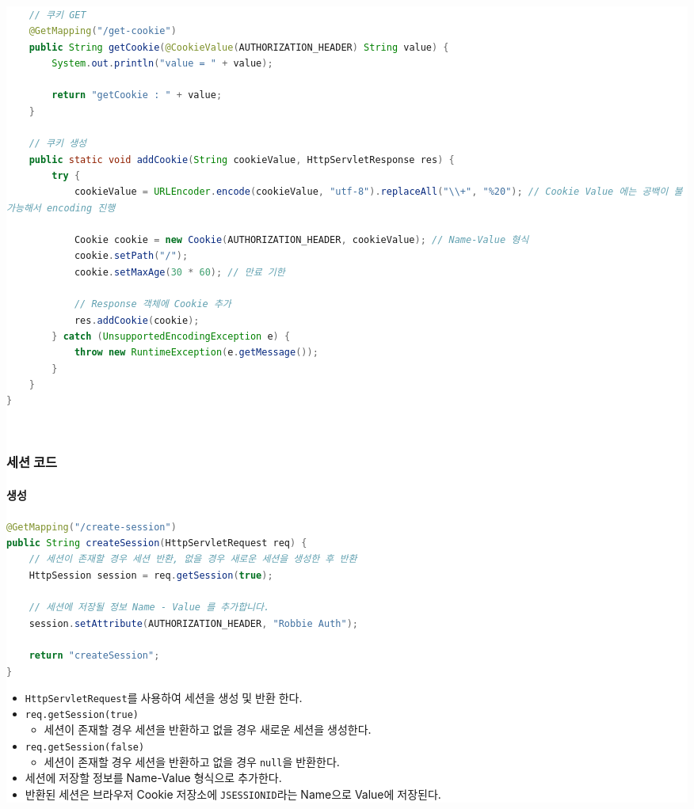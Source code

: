 ```java
    // 쿠키 GET
    @GetMapping("/get-cookie")
    public String getCookie(@CookieValue(AUTHORIZATION_HEADER) String value) {
        System.out.println("value = " + value);

        return "getCookie : " + value;
    }

    // 쿠키 생성
    public static void addCookie(String cookieValue, HttpServletResponse res) {
        try {
            cookieValue = URLEncoder.encode(cookieValue, "utf-8").replaceAll("\\+", "%20"); // Cookie Value 에는 공백이 불가능해서 encoding 진행

            Cookie cookie = new Cookie(AUTHORIZATION_HEADER, cookieValue); // Name-Value 형식
            cookie.setPath("/");
            cookie.setMaxAge(30 * 60); // 만료 기한

            // Response 객체에 Cookie 추가
            res.addCookie(cookie);
        } catch (UnsupportedEncodingException e) {
            throw new RuntimeException(e.getMessage());
        }
    }
}
```


<br/>

### 세션 코드

#### 생성
```java
@GetMapping("/create-session")
public String createSession(HttpServletRequest req) {
    // 세션이 존재할 경우 세션 반환, 없을 경우 새로운 세션을 생성한 후 반환
    HttpSession session = req.getSession(true);

    // 세션에 저장될 정보 Name - Value 를 추가합니다.
    session.setAttribute(AUTHORIZATION_HEADER, "Robbie Auth");

    return "createSession";
}
```

+ `HttpServletRequest`를 사용하여 세션을 생성 및 반환 한다.
+ `req.getSession(true)`
	+ 세션이 존재할 경우 세션을 반환하고 없을 경우 새로운 세션을 생성한다.
+ `req.getSession(false)`
	+ 세션이 존재할 경우 세션을 반환하고 없을 경우 `null`을 반환한다.
+ 세션에 저장할 정보를 Name-Value 형식으로 추가한다.
+ 반환된 세션은 브라우저 Cookie 저장소에 `JSESSIONID`라는 Name으로 Value에 저장된다.
